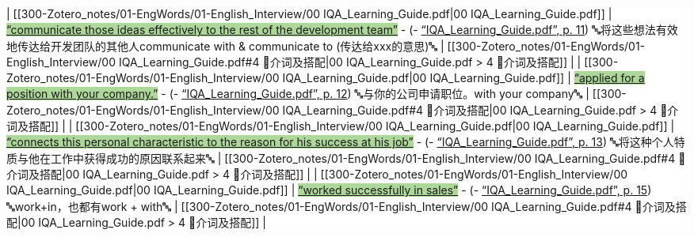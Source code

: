 | [[300-Zotero_notes/01-EngWords/01-English_Interview/00 IQA_Learning_Guide.pdf\|00 IQA_Learning_Guide.pdf]] | <span class="highlight" data-annotation="%7B%22attachmentURI%22%3A%22http%3A%2F%2Fzotero.org%2Fgroups%2F4743804%2Fitems%2FV95R3T8H%22%2C%22annotationKey%22%3A%22P6ZY9S66%22%2C%22color%22%3A%22%235fb236%22%2C%22pageLabel%22%3A%2211%22%2C%22position%22%3A%7B%22pageIndex%22%3A10%2C%22rects%22%3A%5B%5B250.32%2C154.177%2C513.096%2C166.38%5D%2C%5B90%2C140.497%2C208.956%2C152.7%5D%5D%7D%2C%22citationItem%22%3A%7B%22uris%22%3A%5B%22http%3A%2F%2Fzotero.org%2Fgroups%2F4743804%2Fitems%2FLLXYNJFP%22%5D%2C%22locator%22%3A%2211%22%7D%7D" ztype="zhighlight"><a href="zotero://open-pdf/groups/4743804/items/V95R3T8H?page=11&#x26;annotation=P6ZY9S66"><span style="background-color: #5fb23680">“communicate those ideas effectively to the rest of the development team”</span></a></span> - <span class="citation" data-citation="%7B%22citationItems%22%3A%5B%7B%22uris%22%3A%5B%22http%3A%2F%2Fzotero.org%2Fgroups%2F4743804%2Fitems%2FLLXYNJFP%22%5D%2C%22locator%22%3A%2211%22%7D%5D%2C%22properties%22%3A%7B%7D%7D" ztype="zcitation">(- <span class="citation-item"><a href="zotero://select/groups/4743804/items/LLXYNJFP">“IQA_Learning_Guide.pdf”, p. 11</a></span>)</span> 🔤将这些想法有效地传达给开发团队的其他人communicate with & communicate to (传达给xxx的意思)🔤
 | [[300-Zotero_notes/01-EngWords/01-English_Interview/00 IQA_Learning_Guide.pdf#4 🧬介词及搭配\|00 IQA_Learning_Guide.pdf > 4 🧬介词及搭配]] |
| [[300-Zotero_notes/01-EngWords/01-English_Interview/00 IQA_Learning_Guide.pdf\|00 IQA_Learning_Guide.pdf]] | <span class="highlight" data-annotation="%7B%22attachmentURI%22%3A%22http%3A%2F%2Fzotero.org%2Fgroups%2F4743804%2Fitems%2FV95R3T8H%22%2C%22annotationKey%22%3A%229DVQVRVG%22%2C%22color%22%3A%22%235fb236%22%2C%22pageLabel%22%3A%2212%22%2C%22position%22%3A%7B%22pageIndex%22%3A11%2C%22rects%22%3A%5B%5B215.52%2C582.097%2C433.176%2C594.3%5D%5D%7D%2C%22citationItem%22%3A%7B%22uris%22%3A%5B%22http%3A%2F%2Fzotero.org%2Fgroups%2F4743804%2Fitems%2FLLXYNJFP%22%5D%2C%22locator%22%3A%2212%22%7D%7D" ztype="zhighlight"><a href="zotero://open-pdf/groups/4743804/items/V95R3T8H?page=12&#x26;annotation=9DVQVRVG"><span style="background-color: #5fb23680">“applied for a position with your company.”</span></a></span> - <span class="citation" data-citation="%7B%22citationItems%22%3A%5B%7B%22uris%22%3A%5B%22http%3A%2F%2Fzotero.org%2Fgroups%2F4743804%2Fitems%2FLLXYNJFP%22%5D%2C%22locator%22%3A%2212%22%7D%5D%2C%22properties%22%3A%7B%7D%7D" ztype="zcitation">(- <span class="citation-item"><a href="zotero://select/groups/4743804/items/LLXYNJFP">“IQA_Learning_Guide.pdf”, p. 12</a></span>)</span> 🔤与你的公司申请职位。with your company🔤
                                                                                                            | [[300-Zotero_notes/01-EngWords/01-English_Interview/00 IQA_Learning_Guide.pdf#4 🧬介词及搭配\|00 IQA_Learning_Guide.pdf > 4 🧬介词及搭配]] |
| [[300-Zotero_notes/01-EngWords/01-English_Interview/00 IQA_Learning_Guide.pdf\|00 IQA_Learning_Guide.pdf]] | <span class="highlight" data-annotation="%7B%22attachmentURI%22%3A%22http%3A%2F%2Fzotero.org%2Fgroups%2F4743804%2Fitems%2FV95R3T8H%22%2C%22annotationKey%22%3A%22KZPVAZPS%22%2C%22color%22%3A%22%235fb236%22%2C%22pageLabel%22%3A%2213%22%2C%22position%22%3A%7B%22pageIndex%22%3A12%2C%22rects%22%3A%5B%5B387.6%2C181.777%2C506.904%2C193.98%5D%2C%5B90%2C168.097%2C368.112%2C180.3%5D%5D%7D%2C%22citationItem%22%3A%7B%22uris%22%3A%5B%22http%3A%2F%2Fzotero.org%2Fgroups%2F4743804%2Fitems%2FLLXYNJFP%22%5D%2C%22locator%22%3A%2213%22%7D%7D" ztype="zhighlight"><a href="zotero://open-pdf/groups/4743804/items/V95R3T8H?page=13&#x26;annotation=KZPVAZPS"><span style="background-color: #5fb23680">“connects this personal characteristic to the reason for his success at his job”</span></a></span> - <span class="citation" data-citation="%7B%22citationItems%22%3A%5B%7B%22uris%22%3A%5B%22http%3A%2F%2Fzotero.org%2Fgroups%2F4743804%2Fitems%2FLLXYNJFP%22%5D%2C%22locator%22%3A%2213%22%7D%5D%2C%22properties%22%3A%7B%7D%7D" ztype="zcitation">(- <span class="citation-item"><a href="zotero://select/groups/4743804/items/LLXYNJFP">“IQA_Learning_Guide.pdf”, p. 13</a></span>)</span> 🔤将这种个人特质与他在工作中获得成功的原因联系起来🔤
                                   | [[300-Zotero_notes/01-EngWords/01-English_Interview/00 IQA_Learning_Guide.pdf#4 🧬介词及搭配\|00 IQA_Learning_Guide.pdf > 4 🧬介词及搭配]] |
| [[300-Zotero_notes/01-EngWords/01-English_Interview/00 IQA_Learning_Guide.pdf\|00 IQA_Learning_Guide.pdf]] | <span class="highlight" data-annotation="%7B%22attachmentURI%22%3A%22http%3A%2F%2Fzotero.org%2Fgroups%2F4743804%2Fitems%2FV95R3T8H%22%2C%22annotationKey%22%3A%22LQL3YBND%22%2C%22color%22%3A%22%235fb236%22%2C%22pageLabel%22%3A%2215%22%2C%22position%22%3A%7B%22pageIndex%22%3A14%2C%22rects%22%3A%5B%5B126.24%2C582.097%2C276.96%2C594.3%5D%5D%7D%2C%22citationItem%22%3A%7B%22uris%22%3A%5B%22http%3A%2F%2Fzotero.org%2Fgroups%2F4743804%2Fitems%2FLLXYNJFP%22%5D%2C%22locator%22%3A%2215%22%7D%7D" ztype="zhighlight"><a href="zotero://open-pdf/groups/4743804/items/V95R3T8H?page=15&#x26;annotation=LQL3YBND"><span style="background-color: #5fb23680">“worked successfully in sales”</span></a></span> - <span class="citation" data-citation="%7B%22citationItems%22%3A%5B%7B%22uris%22%3A%5B%22http%3A%2F%2Fzotero.org%2Fgroups%2F4743804%2Fitems%2FLLXYNJFP%22%5D%2C%22locator%22%3A%2215%22%7D%5D%2C%22properties%22%3A%7B%7D%7D" ztype="zcitation">(- <span class="citation-item"><a href="zotero://select/groups/4743804/items/LLXYNJFP">“IQA_Learning_Guide.pdf”, p. 15</a></span>)</span> 🔤work+in，也都有work + with🔤
                                                                                                                               | [[300-Zotero_notes/01-EngWords/01-English_Interview/00 IQA_Learning_Guide.pdf#4 🧬介词及搭配\|00 IQA_Learning_Guide.pdf > 4 🧬介词及搭配]] |